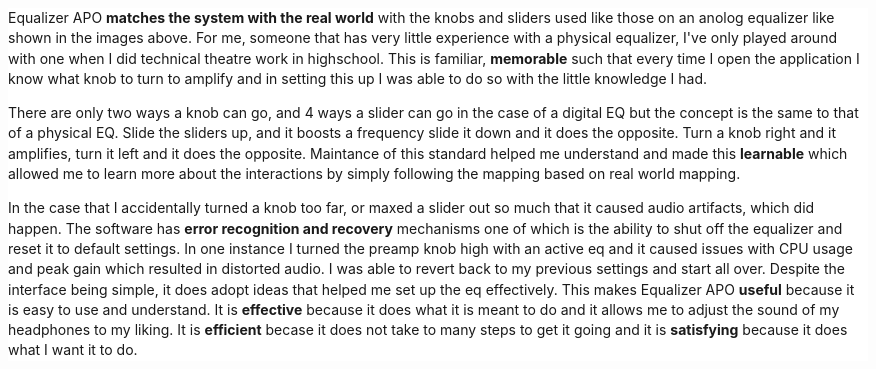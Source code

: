 Equalizer APO **matches the system with the real world** with the knobs and sliders used like those on an anolog equalizer like shown in the images above. For me, someone that has very little experience with a physical equalizer, I've only played around with one when I did technical theatre work in highschool. This is familiar, **memorable** such that every time I open the application I know what knob to turn to amplify and in setting this up I was able to do so with the little knowledge I had. 

There are only two ways a knob can go, and 4 ways a slider can go in the case of a digital EQ but the concept is the same to that of a physical EQ. Slide the sliders up, and it boosts a frequency slide it down and it does the opposite. Turn a knob right and it amplifies, turn it left and it does the opposite. Maintance of this standard helped me understand and made this **learnable** which allowed me to learn more about the interactions by simply following the mapping based on real world mapping.

In the case that I accidentally turned a knob too far, or maxed a slider out so much that it caused audio artifacts, which did happen. The software has **error recognition and recovery** mechanisms one of which is the ability to shut off the equalizer and reset it to default settings. In one instance I turned the preamp knob high with an active eq and it caused issues with CPU usage and peak gain which resulted in distorted audio. I was able to revert back to my previous settings and start all over. Despite the interface being simple, it does adopt ideas that helped me set up the eq effectively. This makes Equalizer APO **useful** because it is easy to use and understand. It is **effective** because it does what it is meant to do and it allows me to adjust the sound of my headphones to my liking. It is **efficient** becase it does not take to many steps to get it going and it is **satisfying** because it does what I want it to do.


